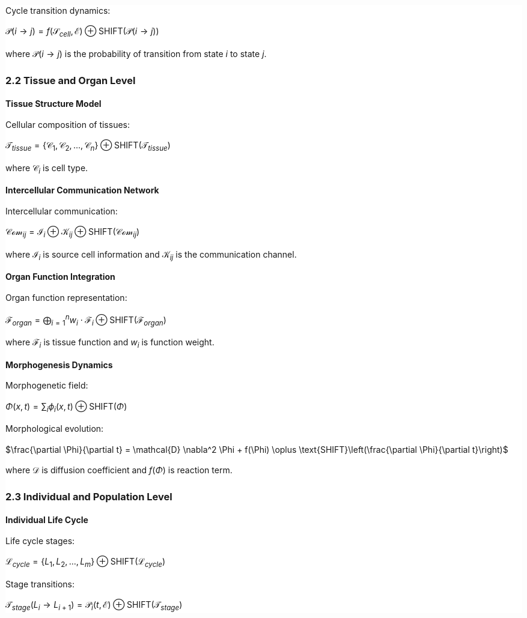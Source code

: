 Cycle transition dynamics:

$`\mathcal{P}(i \rightarrow j) = f(\mathcal{S}_{cell}, \mathcal{E}) \oplus \text{SHIFT}(\mathcal{P}(i \rightarrow j))`$

where $`\mathcal{P}(i \rightarrow j)`$ is the probability of transition from state $`i`$ to state $`j`$.

### 2.2 Tissue and Organ Level

**Tissue Structure Model**

Cellular composition of tissues:

$`\mathcal{T}_{tissue} = \{\mathcal{C}_1, \mathcal{C}_2, ..., \mathcal{C}_n\} \oplus \text{SHIFT}(\mathcal{T}_{tissue})`$

where $`\mathcal{C}_i`$ is cell type.

**Intercellular Communication Network**

Intercellular communication:

$`\mathcal{Com}_{ij} = \mathcal{I}_i \oplus \mathcal{K}_{ij} \oplus \text{SHIFT}(\mathcal{Com}_{ij})`$

where $`\mathcal{I}_i`$ is source cell information and $`\mathcal{K}_{ij}`$ is the communication channel.

**Organ Function Integration**

Organ function representation:

$`\mathcal{F}_{organ} = \bigoplus_{i=1}^n w_i \cdot \mathcal{F}_i \oplus \text{SHIFT}(\mathcal{F}_{organ})`$

where $`\mathcal{F}_i`$ is tissue function and $`w_i`$ is function weight.

**Morphogenesis Dynamics**

Morphogenetic field:

$`\Phi(x, t) = \sum_i \phi_i(x, t) \oplus \text{SHIFT}(\Phi)`$

Morphological evolution:

$`\frac{\partial \Phi}{\partial t} = \mathcal{D} \nabla^2 \Phi + f(\Phi) \oplus \text{SHIFT}\left(\frac{\partial \Phi}{\partial t}\right)`$

where $`\mathcal{D}`$ is diffusion coefficient and $`f(\Phi)`$ is reaction term.

### 2.3 Individual and Population Level

**Individual Life Cycle**

Life cycle stages:

$`\mathcal{L}_{cycle} = \{L_1, L_2, ..., L_m\} \oplus \text{SHIFT}(\mathcal{L}_{cycle})`$

Stage transitions:

$`\mathcal{T}_{stage}(L_i \rightarrow L_{i+1}) = \mathcal{P}_i(t, \mathcal{E}) \oplus \text{SHIFT}(\mathcal{T}_{stage})`$
